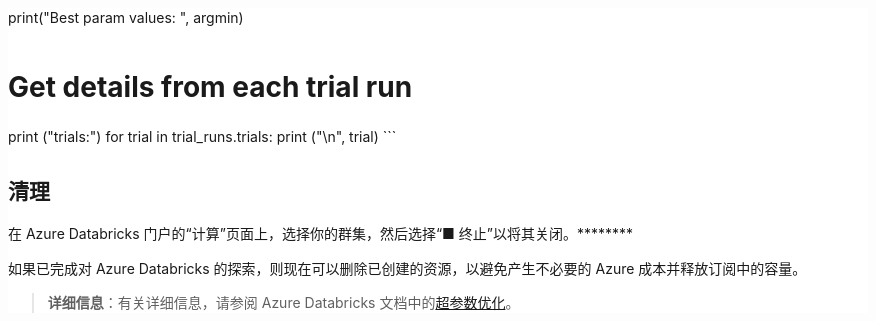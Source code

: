    print("Best param values: ", argmin)
   
   # Get details from each trial run
   print ("trials:")
   for trial in trial_runs.trials:
       print ("\n", trial)
    ```

## 清理

在 Azure Databricks 门户的“计算”页面上，选择你的群集，然后选择“&#9632; 终止”以将其关闭。********

如果已完成对 Azure Databricks 的探索，则现在可以删除已创建的资源，以避免产生不必要的 Azure 成本并释放订阅中的容量。

> **详细信息**：有关详细信息，请参阅 Azure Databricks 文档中的[超参数优化](https://learn.microsoft.com/azure/databricks/machine-learning/automl-hyperparam-tuning/)。